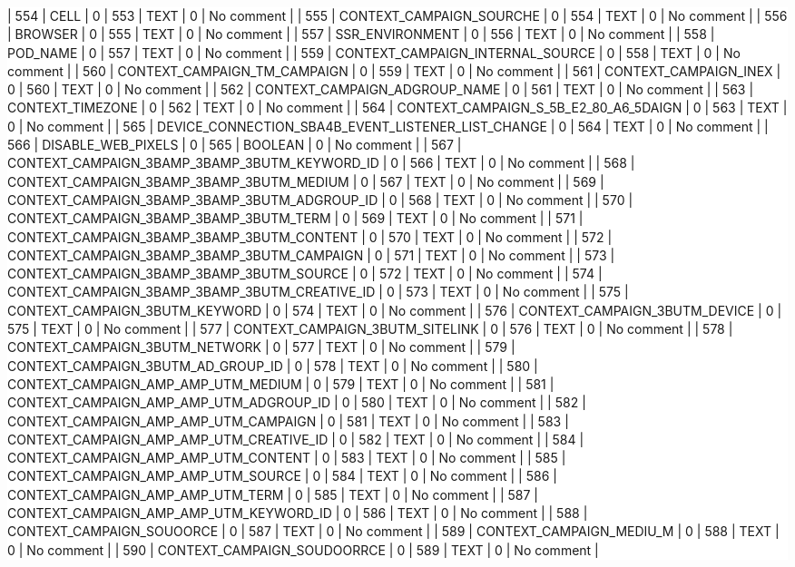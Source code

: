 | 554 | CELL | 0 | 553 | TEXT | 0 | No comment |
| 555 | CONTEXT_CAMPAIGN_SOURCHE | 0 | 554 | TEXT | 0 | No comment |
| 556 | BROWSER | 0 | 555 | TEXT | 0 | No comment |
| 557 | SSR_ENVIRONMENT | 0 | 556 | TEXT | 0 | No comment |
| 558 | POD_NAME | 0 | 557 | TEXT | 0 | No comment |
| 559 | CONTEXT_CAMPAIGN_INTERNAL_SOURCE | 0 | 558 | TEXT | 0 | No comment |
| 560 | CONTEXT_CAMPAIGN_TM_CAMPAIGN | 0 | 559 | TEXT | 0 | No comment |
| 561 | CONTEXT_CAMPAIGN_INEX | 0 | 560 | TEXT | 0 | No comment |
| 562 | CONTEXT_CAMPAIGN_ADGROUP_NAME | 0 | 561 | TEXT | 0 | No comment |
| 563 | CONTEXT_TIMEZONE | 0 | 562 | TEXT | 0 | No comment |
| 564 | CONTEXT_CAMPAIGN_S_5B_E2_80_A6_5DAIGN | 0 | 563 | TEXT | 0 | No comment |
| 565 | DEVICE_CONNECTION_SBA4B_EVENT_LISTENER_LIST_CHANGE | 0 | 564 | TEXT | 0 | No comment |
| 566 | DISABLE_WEB_PIXELS | 0 | 565 | BOOLEAN | 0 | No comment |
| 567 | CONTEXT_CAMPAIGN_3BAMP_3BAMP_3BUTM_KEYWORD_ID | 0 | 566 | TEXT | 0 | No comment |
| 568 | CONTEXT_CAMPAIGN_3BAMP_3BAMP_3BUTM_MEDIUM | 0 | 567 | TEXT | 0 | No comment |
| 569 | CONTEXT_CAMPAIGN_3BAMP_3BAMP_3BUTM_ADGROUP_ID | 0 | 568 | TEXT | 0 | No comment |
| 570 | CONTEXT_CAMPAIGN_3BAMP_3BAMP_3BUTM_TERM | 0 | 569 | TEXT | 0 | No comment |
| 571 | CONTEXT_CAMPAIGN_3BAMP_3BAMP_3BUTM_CONTENT | 0 | 570 | TEXT | 0 | No comment |
| 572 | CONTEXT_CAMPAIGN_3BAMP_3BAMP_3BUTM_CAMPAIGN | 0 | 571 | TEXT | 0 | No comment |
| 573 | CONTEXT_CAMPAIGN_3BAMP_3BAMP_3BUTM_SOURCE | 0 | 572 | TEXT | 0 | No comment |
| 574 | CONTEXT_CAMPAIGN_3BAMP_3BAMP_3BUTM_CREATIVE_ID | 0 | 573 | TEXT | 0 | No comment |
| 575 | CONTEXT_CAMPAIGN_3BUTM_KEYWORD | 0 | 574 | TEXT | 0 | No comment |
| 576 | CONTEXT_CAMPAIGN_3BUTM_DEVICE | 0 | 575 | TEXT | 0 | No comment |
| 577 | CONTEXT_CAMPAIGN_3BUTM_SITELINK | 0 | 576 | TEXT | 0 | No comment |
| 578 | CONTEXT_CAMPAIGN_3BUTM_NETWORK | 0 | 577 | TEXT | 0 | No comment |
| 579 | CONTEXT_CAMPAIGN_3BUTM_AD_GROUP_ID | 0 | 578 | TEXT | 0 | No comment |
| 580 | CONTEXT_CAMPAIGN_AMP_AMP_UTM_MEDIUM | 0 | 579 | TEXT | 0 | No comment |
| 581 | CONTEXT_CAMPAIGN_AMP_AMP_UTM_ADGROUP_ID | 0 | 580 | TEXT | 0 | No comment |
| 582 | CONTEXT_CAMPAIGN_AMP_AMP_UTM_CAMPAIGN | 0 | 581 | TEXT | 0 | No comment |
| 583 | CONTEXT_CAMPAIGN_AMP_AMP_UTM_CREATIVE_ID | 0 | 582 | TEXT | 0 | No comment |
| 584 | CONTEXT_CAMPAIGN_AMP_AMP_UTM_CONTENT | 0 | 583 | TEXT | 0 | No comment |
| 585 | CONTEXT_CAMPAIGN_AMP_AMP_UTM_SOURCE | 0 | 584 | TEXT | 0 | No comment |
| 586 | CONTEXT_CAMPAIGN_AMP_AMP_UTM_TERM | 0 | 585 | TEXT | 0 | No comment |
| 587 | CONTEXT_CAMPAIGN_AMP_AMP_UTM_KEYWORD_ID | 0 | 586 | TEXT | 0 | No comment |
| 588 | CONTEXT_CAMPAIGN_SOUOORCE | 0 | 587 | TEXT | 0 | No comment |
| 589 | CONTEXT_CAMPAIGN_MEDIU_M | 0 | 588 | TEXT | 0 | No comment |
| 590 | CONTEXT_CAMPAIGN_SOUDOORRCE | 0 | 589 | TEXT | 0 | No comment |